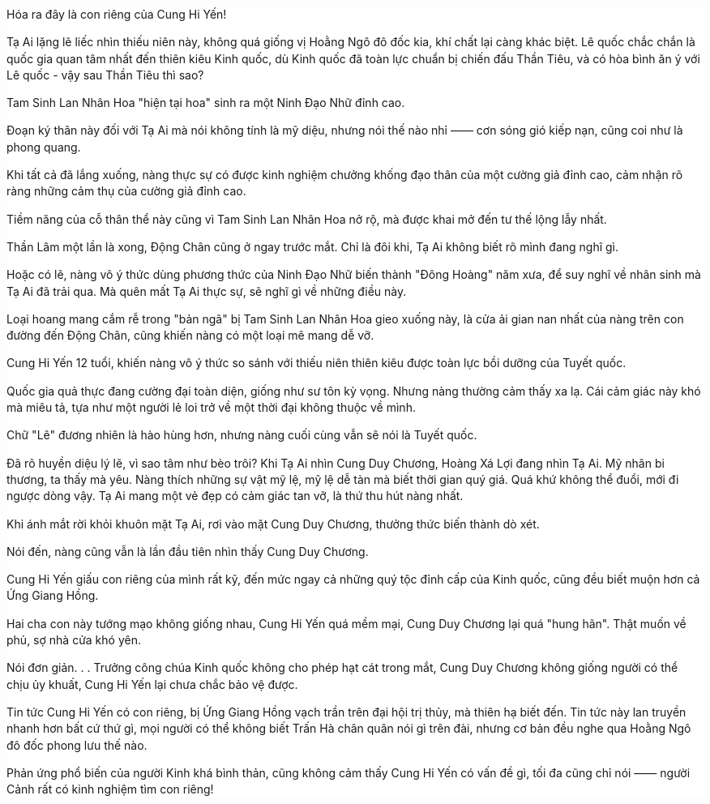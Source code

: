 Hóa ra đây là con riêng của Cung Hi Yến!

Tạ Ai lặng lẽ liếc nhìn thiếu niên này, không quá giống vị Hoằng Ngô đô đốc kia, khí chất lại càng khác biệt. Lê quốc chắc chắn là quốc gia quan tâm nhất đến thiên kiêu Kinh quốc, dù Kinh quốc đã toàn lực chuẩn bị chiến đấu Thần Tiêu, và có hòa bình ăn ý với Lê quốc - vậy sau Thần Tiêu thì sao?

Tam Sinh Lan Nhân Hoa "hiện tại hoa" sinh ra một Ninh Đạo Nhữ đỉnh cao.

Đoạn ký thân này đối với Tạ Ai mà nói không tính là mỹ diệu, nhưng nói thế nào nhỉ —— cơn sóng gió kiếp nạn, cũng coi như là phong quang.

Khi tất cả đã lắng xuống, nàng thực sự có được kinh nghiệm chưởng khống đạo thân của một cường giả đỉnh cao, cảm nhận rõ ràng những cảm thụ của cường giả đỉnh cao.

Tiềm năng của cỗ thân thể này cũng vì Tam Sinh Lan Nhân Hoa nở rộ, mà được khai mở đến tư thế lộng lẫy nhất.

Thần Lâm một lần là xong, Động Chân cũng ở ngay trước mắt. Chỉ là đôi khi, Tạ Ai không biết rõ mình đang nghĩ gì.

Hoặc có lẽ, nàng vô ý thức dùng phương thức của Ninh Đạo Nhữ biến thành "Đông Hoàng" năm xưa, để suy nghĩ về nhân sinh mà Tạ Ai đã trải qua. Mà quên mất Tạ Ai thực sự, sẽ nghĩ gì về những điều này.

Loại hoang mang cắm rễ trong "bản ngã" bị Tam Sinh Lan Nhân Hoa gieo xuống này, là cửa ải gian nan nhất của nàng trên con đường đến Động Chân, cũng khiến nàng có một loại mê mang dễ vỡ.

Cung Hi Yến 12 tuổi, khiến nàng vô ý thức so sánh với thiếu niên thiên kiêu được toàn lực bồi dưỡng của Tuyết quốc.

Quốc gia quả thực đang cường đại toàn diện, giống như sư tôn kỳ vọng. Nhưng nàng thường cảm thấy xa lạ. Cái cảm giác này khó mà miêu tả, tựa như một người lẻ loi trở về một thời đại không thuộc về mình.

Chữ "Lê" đương nhiên là hào hùng hơn, nhưng nàng cuối cùng vẫn sẽ nói là Tuyết quốc.

Đã rõ huyền diệu lý lẽ, vì sao tâm như bèo trôi? Khi Tạ Ai nhìn Cung Duy Chương, Hoàng Xá Lợi đang nhìn Tạ Ai. Mỹ nhân bi thương, ta thấy mà yêu. Nàng thích những sự vật mỹ lệ, mỹ lệ dễ tàn mà biết thời gian quý giá. Quá khứ không thể đuổi, mới đi ngược dòng vậy. Tạ Ai mang một vẻ đẹp có cảm giác tan vỡ, là thứ thu hút nàng nhất.

Khi ánh mắt rời khỏi khuôn mặt Tạ Ai, rơi vào mặt Cung Duy Chương, thưởng thức biến thành dò xét.

Nói đến, nàng cũng vẫn là lần đầu tiên nhìn thấy Cung Duy Chương.

Cung Hi Yến giấu con riêng của mình rất kỹ, đến mức ngay cả những quý tộc đỉnh cấp của Kinh quốc, cũng đều biết muộn hơn cả Ứng Giang Hồng.

Hai cha con này tướng mạo không giống nhau, Cung Hi Yến quá mềm mại, Cung Duy Chương lại quá "hung hãn". Thật muốn về phủ, sợ nhà cửa khó yên.

Nói đơn giản. . . Trưởng công chúa Kinh quốc không cho phép hạt cát trong mắt, Cung Duy Chương không giống người có thể chịu ủy khuất, Cung Hi Yến lại chưa chắc bảo vệ được.

Tin tức Cung Hi Yến có con riêng, bị Ứng Giang Hồng vạch trần trên đại hội trị thủy, mà thiên hạ biết đến. Tin tức này lan truyền nhanh hơn bất cứ thứ gì, mọi người có thể không biết Trấn Hà chân quân nói gì trên đài, nhưng cơ bản đều nghe qua Hoằng Ngô đô đốc phong lưu thế nào.

Phản ứng phổ biến của người Kinh khá bình thản, cũng không cảm thấy Cung Hi Yến có vấn đề gì, tối đa cũng chỉ nói —— người Cảnh rất có kinh nghiệm tìm con riêng!
